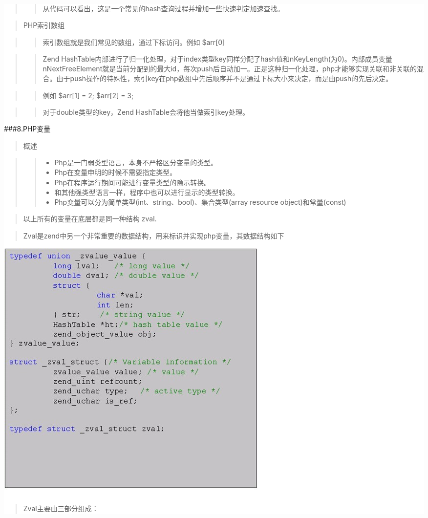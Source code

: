 >>从代码可以看出，这是一个常见的hash查询过程并增加一些快速判定加速查找。

>PHP索引数组

>>索引数组就是我们常见的数组，通过下标访问。例如 $arr\[0\]

>>Zend HashTable内部进行了归一化处理，对于index类型key同样分配了hash值和nKeyLength\(为0\)。内部成员变量nNextFreeElement就是当前分配到的最大id，每次push后自动加一。正是这种归一化处理，php才能够实现关联和非关联的混合。由于push操作的特殊性，索引key在php数组中先后顺序并不是通过下标大小来决定，而是由push的先后决定。

>>例如 $arr\[1\] = 2; $arr\[2\] = 3;

>>对于double类型的key，Zend HashTable会将他当做索引key处理。

###8.PHP变量

>概述

>>* Php是一门弱类型语言，本身不严格区分变量的类型。
>>* Php在变量申明的时候不需要指定类型。
>>* Php在程序运行期间可能进行变量类型的隐示转换。
>>* 和其他强类型语言一样，程序中也可以进行显示的类型转换。
>>* Php变量可以分为简单类型\(int、string、bool\)、集合类型\(array resource object\)和常量\(const\)

>以上所有的变量在底层都是同一种结构 zval.

>Zval是zend中另一个非常重要的数据结构，用来标识并实现php变量，其数据结构如下

![ZVAL](/assets/img/201308210105.jpg)

>Zval主要由三部分组成：
